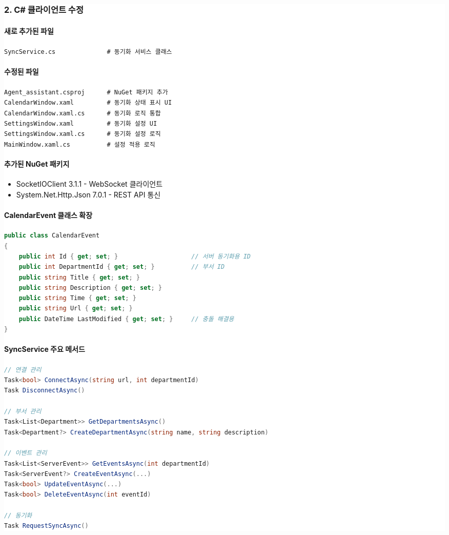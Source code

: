 ### 2. C# 클라이언트 수정

#### 새로 추가된 파일
```
SyncService.cs              # 동기화 서비스 클래스
```

#### 수정된 파일
```
Agent_assistant.csproj      # NuGet 패키지 추가
CalendarWindow.xaml         # 동기화 상태 표시 UI
CalendarWindow.xaml.cs      # 동기화 로직 통합
SettingsWindow.xaml         # 동기화 설정 UI
SettingsWindow.xaml.cs      # 동기화 설정 로직
MainWindow.xaml.cs          # 설정 적용 로직
```

#### 추가된 NuGet 패키지
- SocketIOClient 3.1.1 - WebSocket 클라이언트
- System.Net.Http.Json 7.0.1 - REST API 통신

#### CalendarEvent 클래스 확장
```csharp
public class CalendarEvent
{
    public int Id { get; set; }                    // 서버 동기화용 ID
    public int DepartmentId { get; set; }          // 부서 ID
    public string Title { get; set; }
    public string Description { get; set; }
    public string Time { get; set; }
    public string Url { get; set; }
    public DateTime LastModified { get; set; }     // 충돌 해결용
}
```

#### SyncService 주요 메서드
```csharp
// 연결 관리
Task<bool> ConnectAsync(string url, int departmentId)
Task DisconnectAsync()

// 부서 관리
Task<List<Department>> GetDepartmentsAsync()
Task<Department?> CreateDepartmentAsync(string name, string description)

// 이벤트 관리
Task<List<ServerEvent>> GetEventsAsync(int departmentId)
Task<ServerEvent?> CreateEventAsync(...)
Task<bool> UpdateEventAsync(...)
Task<bool> DeleteEventAsync(int eventId)

// 동기화
Task RequestSyncAsync()
```
